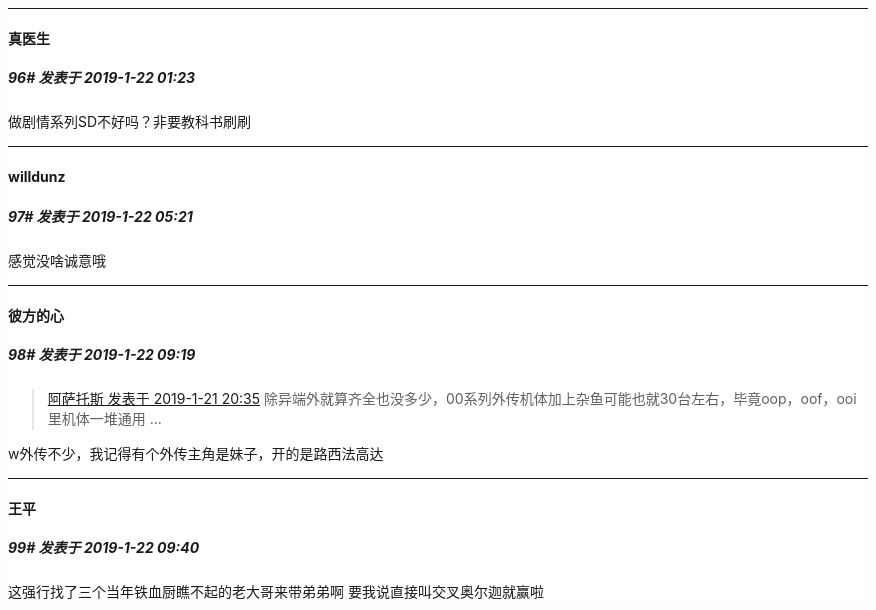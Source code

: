 





*****

####  真医生  
##### 96#       发表于 2019-1-22 01:23




做剧情系列SD不好吗？非要教科书刷刷







*****

####  willdunz  
##### 97#       发表于 2019-1-22 05:21




感觉没啥诚意哦







*****

####  彼方的心  
##### 98#       发表于 2019-1-22 09:19



<blockquote><a href="httphttps://bbs.saraba1st.com/2b/forum.php?mod=redirect&amp;goto=findpost&amp;pid=42347316&amp;ptid=1805691" target="_blank">阿萨托斯 发表于 2019-1-21 20:35</a>
除异端外就算齐全也没多少，00系列外传机体加上杂鱼可能也就30台左右，毕竟oop，oof，ooi里机体一堆通用 ...</blockquote>
w外传不少，我记得有个外传主角是妹子，开的是路西法高达







*****

####  王平  
##### 99#       发表于 2019-1-22 09:40




这强行找了三个当年铁血厨瞧不起的老大哥来带弟弟啊 要我说直接叫交叉奥尔迦就赢啦




